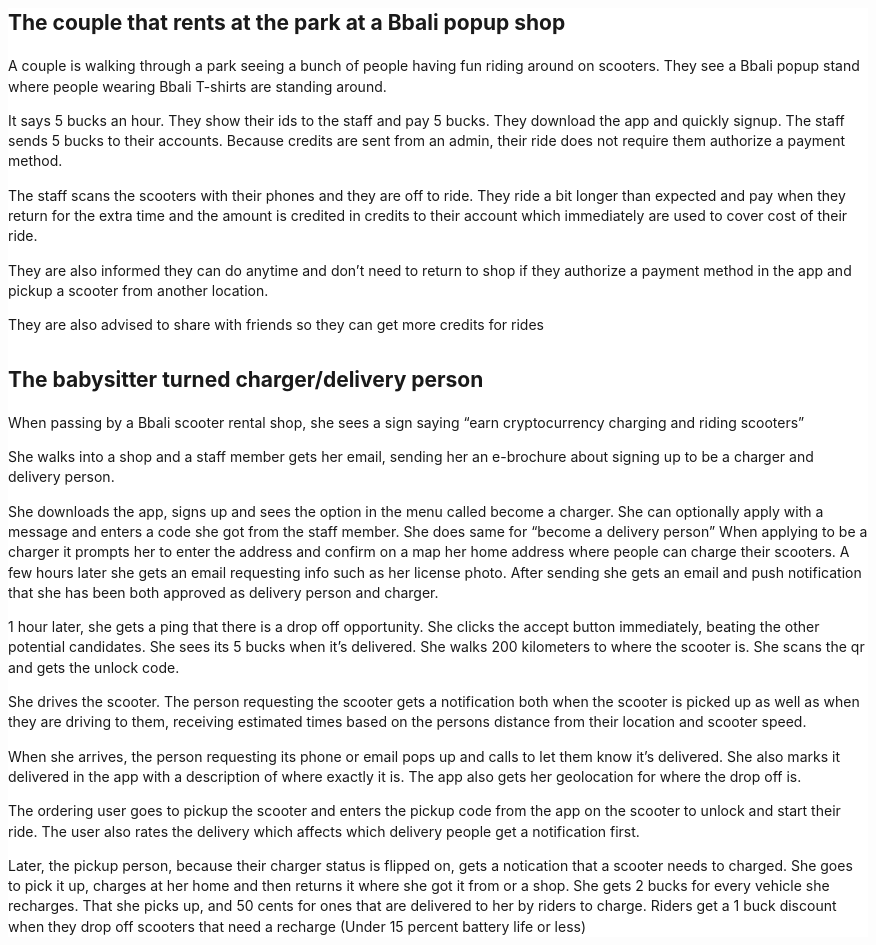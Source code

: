 

## The couple that rents at the park at a Bbali popup shop

A couple is walking through a park seeing a bunch of people having fun riding around on scooters. They see a Bbali popup stand where people wearing Bbali T-shirts are standing around.

It says 5 bucks an hour. They show their ids to the staff and pay 5 bucks. They download the app and quickly signup. The staff sends 5 bucks to their accounts. Because credits are sent from an admin, their ride does not require them authorize a payment method.

The staff scans the scooters with their phones and they are off to ride. They ride a bit longer than expected and pay when they return for the extra time and the amount is credited in credits to their account which immediately are used to cover cost of their ride.

They are also informed they can do anytime and don’t need to return to shop if they authorize a payment method in the app and pickup a scooter from another location.

They are also advised to share with friends so they can get more credits for rides




## The babysitter turned charger/delivery person

When passing by a Bbali scooter rental shop, she sees a sign saying “earn cryptocurrency charging and riding scooters”

She walks into a shop and a staff member gets her email, sending her an e-brochure about signing up to be a charger and delivery person.

She downloads the app, signs up and sees the option in the menu called become a charger. She can optionally apply with a message and enters a code she got from the staff member. She does same for “become a delivery person”
When applying to be a charger it prompts her to enter the address and confirm on a map her home address where people can charge their scooters.
A few hours later she gets an email requesting info such as her license photo. After sending she gets an email and push notification that she has been both approved as delivery person and charger.

1 hour later, she gets a ping that there is a drop off opportunity. She clicks the accept button immediately, beating the other potential candidates. She sees its 5 bucks when it’s delivered. She walks 200 kilometers to where the scooter is. She scans the qr and gets the unlock code.

She drives the scooter. The person requesting the scooter gets a notification both when the scooter is picked up as well as when they are driving to them, receiving estimated times based on the persons distance from their location and scooter speed.

When she arrives, the person requesting its phone or email pops up and calls to let them know it’s delivered. She also marks it delivered in the app with a description of where exactly it is. The app also gets her geolocation for where the drop off is.

The ordering user goes to pickup the scooter and enters the pickup code from the app on the scooter to unlock and start their ride. The user also rates the delivery which affects which delivery people get a notification first.

Later, the pickup person, because their charger status is flipped on, gets a notication that a scooter needs to charged. She goes to pick it up, charges at her home and then returns it where she got it from or a shop. She gets 2 bucks for every vehicle she recharges. That she picks up, and 50 cents for ones that are delivered to her by riders to charge. Riders get a 1 buck discount when they drop off scooters that need a recharge (Under 15 percent battery life or less)
